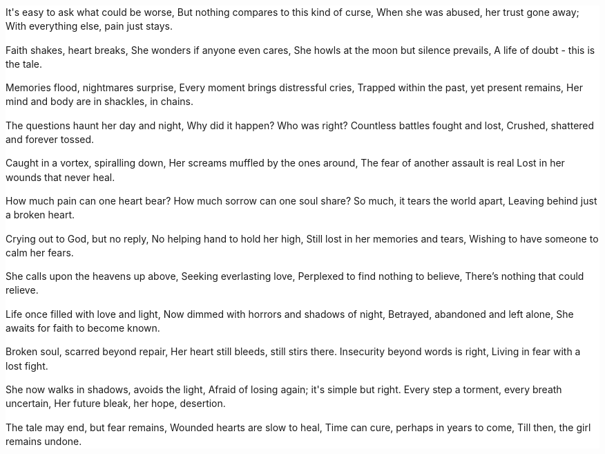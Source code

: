 It's easy to ask what could be worse,
But nothing compares to this kind of curse,
When she was abused, her trust gone away;
With everything else, pain just stays.

Faith shakes, heart breaks,
She wonders if anyone even cares,
She howls at the moon but silence prevails,
A life of doubt - this is the tale.

Memories flood, nightmares surprise,
Every moment brings distressful cries,
Trapped within the past, yet present remains,
Her mind and body are in shackles, in chains.

The questions haunt her day and night,
Why did it happen? Who was right?
Countless battles fought and lost,
Crushed, shattered and forever tossed.

Caught in a vortex, spiralling down,
Her screams muffled by the ones around,
The fear of another assault is real
Lost in her wounds that never heal.

How much pain can one heart bear?
How much sorrow can one soul share?
So much, it tears the world apart,
Leaving behind just a broken heart.

Crying out to God, but no reply,
No helping hand to hold her high,
Still lost in her memories and tears,
Wishing to have someone to calm her fears.

She calls upon the heavens up above,
Seeking everlasting love,
Perplexed to find nothing to believe,
There’s nothing that could relieve.

Life once filled with love and light,
Now dimmed with horrors and shadows of night,
Betrayed, abandoned and left alone,
She awaits for faith to become known.

Broken soul, scarred beyond repair,
Her heart still bleeds, still stirs there.
Insecurity beyond words is right,
Living in fear with a lost fight.

She now walks in shadows, avoids the light,
Afraid of losing again; it's simple but right.
Every step a torment, every breath uncertain,
Her future bleak, her hope, desertion.

The tale may end, but fear remains,
Wounded hearts are slow to heal,
Time can cure, perhaps in years to come,
Till then, the girl remains undone.
